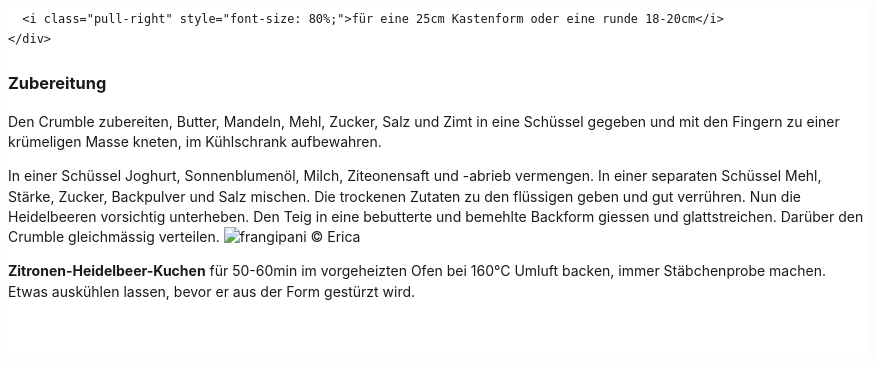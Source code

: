       <i class="pull-right" style="font-size: 80%;">für eine 25cm Kastenform oder eine runde 18-20cm</i>
    </div>
  </div>
</div>


<h3>
  <font color="grey">
    <i class="fa-solid fa-gears"></i>
  </font> Zubereitung
</h3>

Den Crumble zubereiten, Butter, Mandeln, Mehl, Zucker, Salz und Zimt in eine Schüssel gegeben und mit den Fingern zu einer krümeligen Masse kneten, im Kühlschrank aufbewahren.

In einer Schüssel Joghurt, Sonnenblumenöl, Milch, Ziteonensaft und -abrieb vermengen. In einer separaten Schüssel Mehl, Stärke, Zucker, Backpulver und Salz mischen. Die trockenen Zutaten zu den flüssigen geben und gut verrühren. Nun die Heidelbeeren vorsichtig unterheben. Den Teig in eine bebutterte und bemehlte Backform giessen und glattstreichen. Darüber den Crumble gleichmässig verteilen.
![](../2023-07-12-torta-vegana-al-limone-e-mirtilli/teglia.jpeg "frangipani © Erica")

**Zitronen-Heidelbeer-Kuchen** für 50-60min im vorgeheizten Ofen bei 160°C Umluft backen, immer Stäbchenprobe machen. Etwas auskühlen lassen, bevor er aus der Form gestürzt wird.
<p>
  <div style="width: 100%; margin-bottom: 0">
    <img style="float: left; width: 49%; margin-right: 1%" src="../2023-07-12-torta-vegana-al-limone-e-mirtilli/risultato1.jpeg" alt="" title="frangipani © Erica" />
    <img style="float: left; width: 49%; margin-left: 1%" src="../2023-07-12-torta-vegana-al-limone-e-mirtilli/risultato2.jpeg" alt="" title="frangipani © Erica" />
    <div style="clear: both;"></div>
  </div>
</p>

<p>
  <div style="width: 100%; margin-bottom: 0">
    <img style="float: left; width: 49%; margin-right: 1%" src="../2023-07-12-torta-vegana-al-limone-e-mirtilli/risultato3.jpeg" alt="" title="frangipani © Erica" />
    <img style="float: left; width: 49%; margin-left: 1%" src="../2023-07-12-torta-vegana-al-limone-e-mirtilli/risultato4.jpeg" alt="" title="frangipani © Erica" />
    <div style="clear: both;"></div>
  </div>
</p>

<p>
  <div style="width: 100%; margin-bottom: 0">
    <img style="float: left; width: 49%; margin-right: 1%" src="../2023-07-12-torta-vegana-al-limone-e-mirtilli/risultato5.jpeg" alt="" title="frangipani © Erica" />
    <img style="float: left; width: 49%; margin-left: 1%" src="../2023-07-12-torta-vegana-al-limone-e-mirtilli/risultato6.jpeg" alt="" title="frangipani © Erica" />
    <div style="clear: both;"></div>
  </div>
</p>
<p>
  <div style="width: 100%; margin-bottom: 0">
    <img style="float: left; width: 49%; margin-right: 1%" src="../2023-07-12-torta-vegana-al-limone-e-mirtilli/risultato7.jpeg" alt="" title="frangipani © Erica" />
    <img style="float: left; width: 49%; margin-left: 1%" src="../2023-07-12-torta-vegana-al-limone-e-mirtilli/risultato8.jpeg" alt="" title="frangipani © Erica" />
    <div style="clear: both;"></div>
  </div>
</p>

